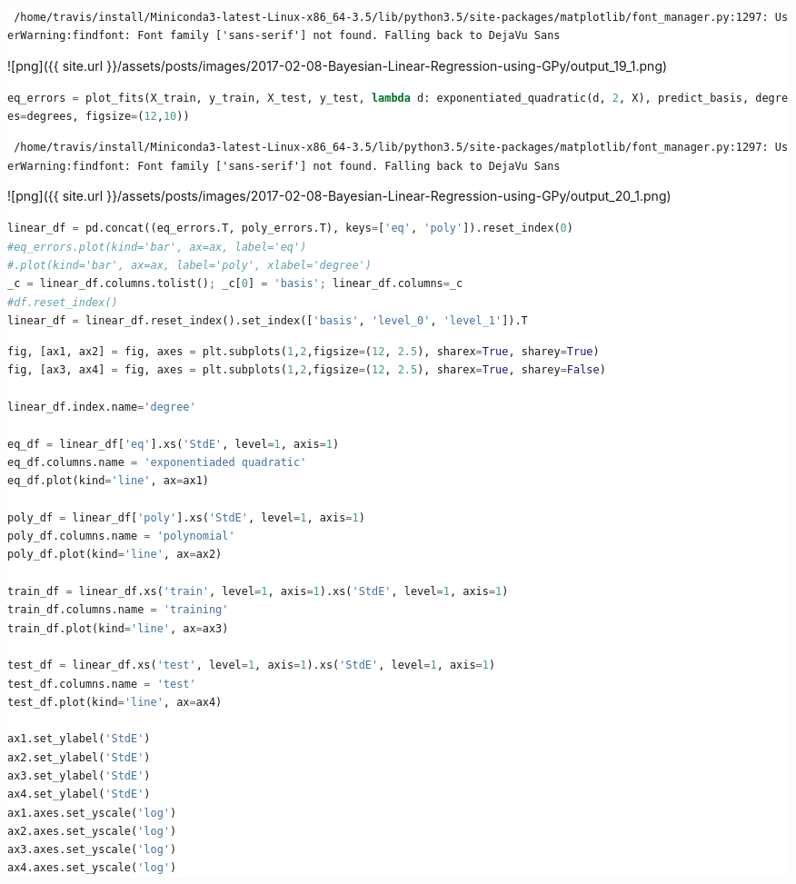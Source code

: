      /home/travis/install/Miniconda3-latest-Linux-x86_64-3.5/lib/python3.5/site-packages/matplotlib/font_manager.py:1297: UserWarning:findfont: Font family ['sans-serif'] not found. Falling back to DejaVu Sans



![png]({{ site.url }}/assets/posts/images/2017-02-08-Bayesian-Linear-Regression-using-GPy/output_19_1.png)



```python
eq_errors = plot_fits(X_train, y_train, X_test, y_test, lambda d: exponentiated_quadratic(d, 2, X), predict_basis, degrees=degrees, figsize=(12,10))
```

     /home/travis/install/Miniconda3-latest-Linux-x86_64-3.5/lib/python3.5/site-packages/matplotlib/font_manager.py:1297: UserWarning:findfont: Font family ['sans-serif'] not found. Falling back to DejaVu Sans



![png]({{ site.url }}/assets/posts/images/2017-02-08-Bayesian-Linear-Regression-using-GPy/output_20_1.png)



```python
linear_df = pd.concat((eq_errors.T, poly_errors.T), keys=['eq', 'poly']).reset_index(0)
#eq_errors.plot(kind='bar', ax=ax, label='eq')
#.plot(kind='bar', ax=ax, label='poly', xlabel='degree')
_c = linear_df.columns.tolist(); _c[0] = 'basis'; linear_df.columns=_c
#df.reset_index()
linear_df = linear_df.reset_index().set_index(['basis', 'level_0', 'level_1']).T
```


```python
fig, [ax1, ax2] = fig, axes = plt.subplots(1,2,figsize=(12, 2.5), sharex=True, sharey=True)
fig, [ax3, ax4] = fig, axes = plt.subplots(1,2,figsize=(12, 2.5), sharex=True, sharey=False)

linear_df.index.name='degree'

eq_df = linear_df['eq'].xs('StdE', level=1, axis=1)
eq_df.columns.name = 'exponentiaded quadratic'
eq_df.plot(kind='line', ax=ax1)

poly_df = linear_df['poly'].xs('StdE', level=1, axis=1)
poly_df.columns.name = 'polynomial'
poly_df.plot(kind='line', ax=ax2)

train_df = linear_df.xs('train', level=1, axis=1).xs('StdE', level=1, axis=1)
train_df.columns.name = 'training'
train_df.plot(kind='line', ax=ax3)

test_df = linear_df.xs('test', level=1, axis=1).xs('StdE', level=1, axis=1)
test_df.columns.name = 'test'
test_df.plot(kind='line', ax=ax4)

ax1.set_ylabel('StdE')
ax2.set_ylabel('StdE')
ax3.set_ylabel('StdE')
ax4.set_ylabel('StdE')
ax1.axes.set_yscale('log')
ax2.axes.set_yscale('log')
ax3.axes.set_yscale('log')
ax4.axes.set_yscale('log')
```
